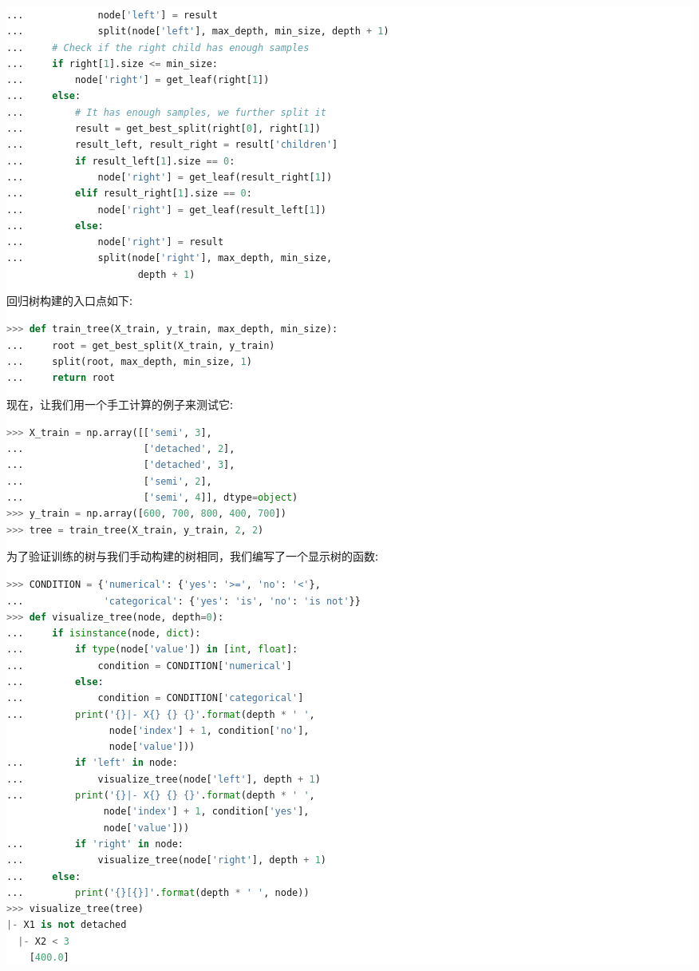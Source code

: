 ```py
...             node['left'] = result
...             split(node['left'], max_depth, min_size, depth + 1)
...     # Check if the right child has enough samples
...     if right[1].size <= min_size:
...         node['right'] = get_leaf(right[1])
...     else:
...         # It has enough samples, we further split it
...         result = get_best_split(right[0], right[1])
...         result_left, result_right = result['children']
...         if result_left[1].size == 0:
...             node['right'] = get_leaf(result_right[1])
...         elif result_right[1].size == 0:
...             node['right'] = get_leaf(result_left[1])
...         else:
...             node['right'] = result
...             split(node['right'], max_depth, min_size, 
                       depth + 1) 
```

回归树构建的入口点如下:

```py
>>> def train_tree(X_train, y_train, max_depth, min_size):
...     root = get_best_split(X_train, y_train)
...     split(root, max_depth, min_size, 1)
...     return root 
```

现在，让我们用一个手工计算的例子来测试它:

```py
>>> X_train = np.array([['semi', 3],
...                     ['detached', 2],
...                     ['detached', 3],
...                     ['semi', 2],
...                     ['semi', 4]], dtype=object)
>>> y_train = np.array([600, 700, 800, 400, 700])
>>> tree = train_tree(X_train, y_train, 2, 2) 
```

为了验证训练的树与我们手动构建的树相同，我们编写了一个显示树的函数:

```py
>>> CONDITION = {'numerical': {'yes': '>=', 'no': '<'},
...              'categorical': {'yes': 'is', 'no': 'is not'}}
>>> def visualize_tree(node, depth=0):
...     if isinstance(node, dict):
...         if type(node['value']) in [int, float]:
...             condition = CONDITION['numerical']
...         else:
...             condition = CONDITION['categorical']
...         print('{}|- X{} {} {}'.format(depth * ' ', 
                  node['index'] + 1, condition['no'], 
                  node['value']))
...         if 'left' in node:
...             visualize_tree(node['left'], depth + 1)
...         print('{}|- X{} {} {}'.format(depth * ' ', 
                 node['index'] + 1, condition['yes'], 
                 node['value']))
...         if 'right' in node:
...             visualize_tree(node['right'], depth + 1)
...     else:
...         print('{}[{}]'.format(depth * ' ', node))
>>> visualize_tree(tree)
|- X1 is not detached
  |- X2 < 3
    [400.0]
```